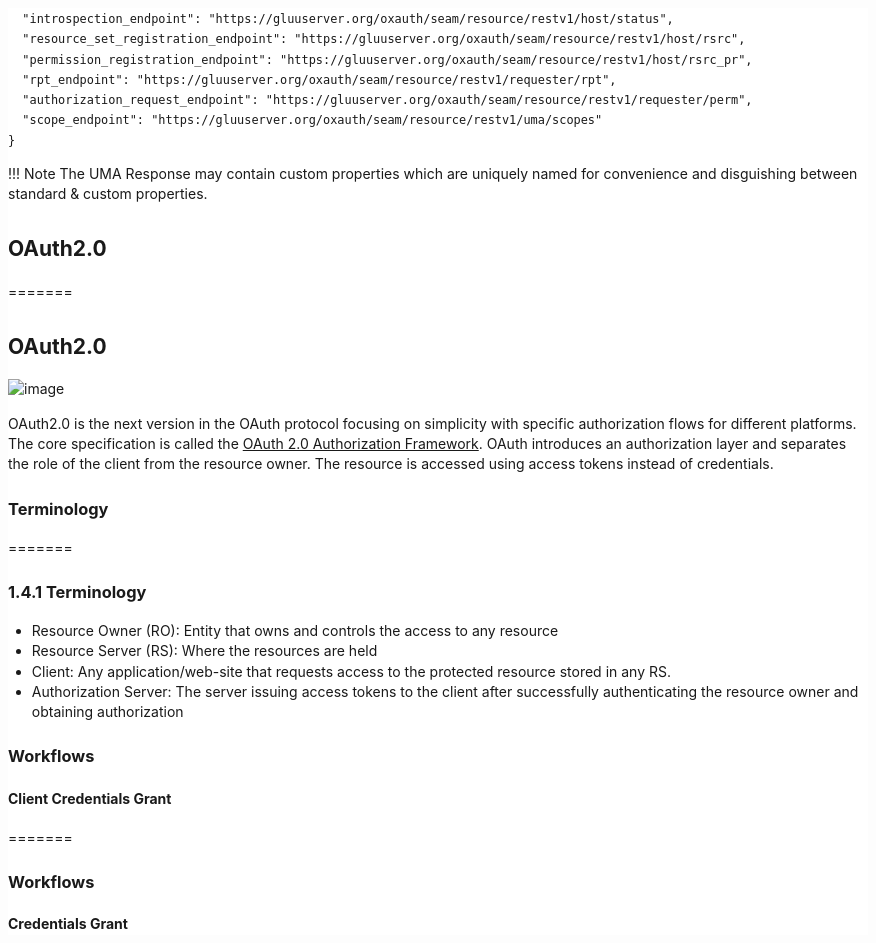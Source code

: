 ```
  "introspection_endpoint": "https://gluuserver.org/oxauth/seam/resource/restv1/host/status",
  "resource_set_registration_endpoint": "https://gluuserver.org/oxauth/seam/resource/restv1/host/rsrc",
  "permission_registration_endpoint": "https://gluuserver.org/oxauth/seam/resource/restv1/host/rsrc_pr",
  "rpt_endpoint": "https://gluuserver.org/oxauth/seam/resource/restv1/requester/rpt",
  "authorization_request_endpoint": "https://gluuserver.org/oxauth/seam/resource/restv1/requester/perm",
  "scope_endpoint": "https://gluuserver.org/oxauth/seam/resource/restv1/uma/scopes"
}
```

!!! Note
    The UMA Response  may contain custom properties which are uniquely named for convenience and disguishing between standard & custom properties.

[1]:http://kantarainitiative.org/confluence/display/uma/Charter "UMA Charter"
[2]: ../index.md "Custom Scripts"


## OAuth2.0 
=======
## OAuth2.0 

![image](https://oauth.net/images/oauth-2-sm.png)

OAuth2.0 is the next version in the OAuth protocol focusing on simplicity with specific authorization flows for different platforms. The core specification is called the [OAuth 2.0 Authorization Framework](https://tools.ietf.org/html/rfc6749). OAuth introduces an authorization layer and separates the role of the client from the resource owner. The resource is accessed using access tokens instead of credentials.


### Terminology
=======
### 1.4.1 Terminology

- Resource Owner (RO): Entity that owns and controls the access to any resource
- Resource Server (RS): Where the resources are held
- Client: Any application/web-site that requests access to the protected resource stored in any RS.
- Authorization Server: The server issuing access tokens to the client after successfully authenticating the resource owner and obtaining authorization


### Workflows
#### Client Credentials Grant
=======
### Workflows
####  Credentials Grant


[RO]: ./index.md#41-terminology "Resource Owner"
[GAT]: ./index.md#423-gluu-oauth2-access-management "Gluu Access Token"
[AS]: ./index.md#41-terminology "Authorization Server"